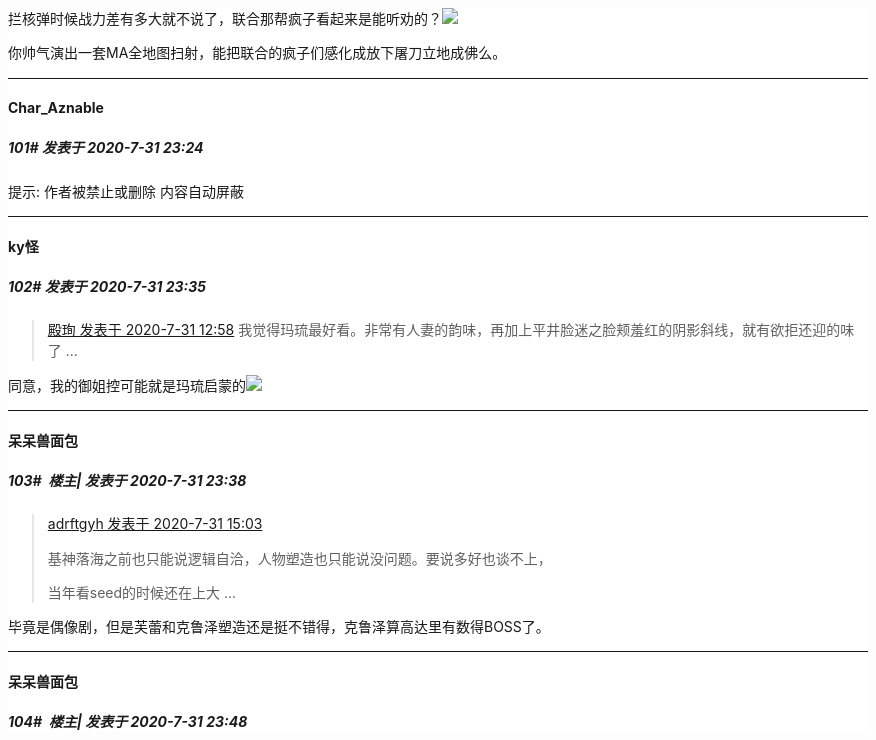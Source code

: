 
拦核弹时候战力差有多大就不说了，联合那帮疯子看起来是能听劝的？<img src="https://static.saraba1st.com/image/smiley/face2017/068.png" referrerpolicy="no-referrer">

你帅气演出一套MA全地图扫射，能把联合的疯子们感化成放下屠刀立地成佛么。







*****

####  Char_Aznable  
##### 101#       发表于 2020-7-31 23:24

提示: 作者被禁止或删除 内容自动屏蔽



*****

####  ky怪  
##### 102#       发表于 2020-7-31 23:35



<blockquote><a href="httphttps://bbs.saraba1st.com/2b/forum.php?mod=redirect&amp;goto=findpost&amp;pid=48271086&amp;ptid=1952369" target="_blank">殿珣 发表于 2020-7-31 12:58</a>
我觉得玛琉最好看。非常有人妻的韵味，再加上平井脸迷之脸颊羞红的阴影斜线，就有欲拒还迎的味了 ...</blockquote>
同意，我的御姐控可能就是玛琉启蒙的<img src="https://static.saraba1st.com/image/smiley/face2017/009.gif" referrerpolicy="no-referrer">







*****

####  呆呆兽面包  
##### 103#         楼主| 发表于 2020-7-31 23:38



<blockquote><a href="httphttps://bbs.saraba1st.com/2b/forum.php?mod=redirect&amp;goto=findpost&amp;pid=48272468&amp;ptid=1952369" target="_blank">adrftgyh 发表于 2020-7-31 15:03</a>

基神落海之前也只能说逻辑自洽，人物塑造也只能说没问题。要说多好也谈不上，


当年看seed的时候还在上大 ...</blockquote>
毕竟是偶像剧，但是芙蕾和克鲁泽塑造还是挺不错得，克鲁泽算高达里有数得BOSS了。







*****

####  呆呆兽面包  
##### 104#         楼主| 发表于 2020-7-31 23:48
